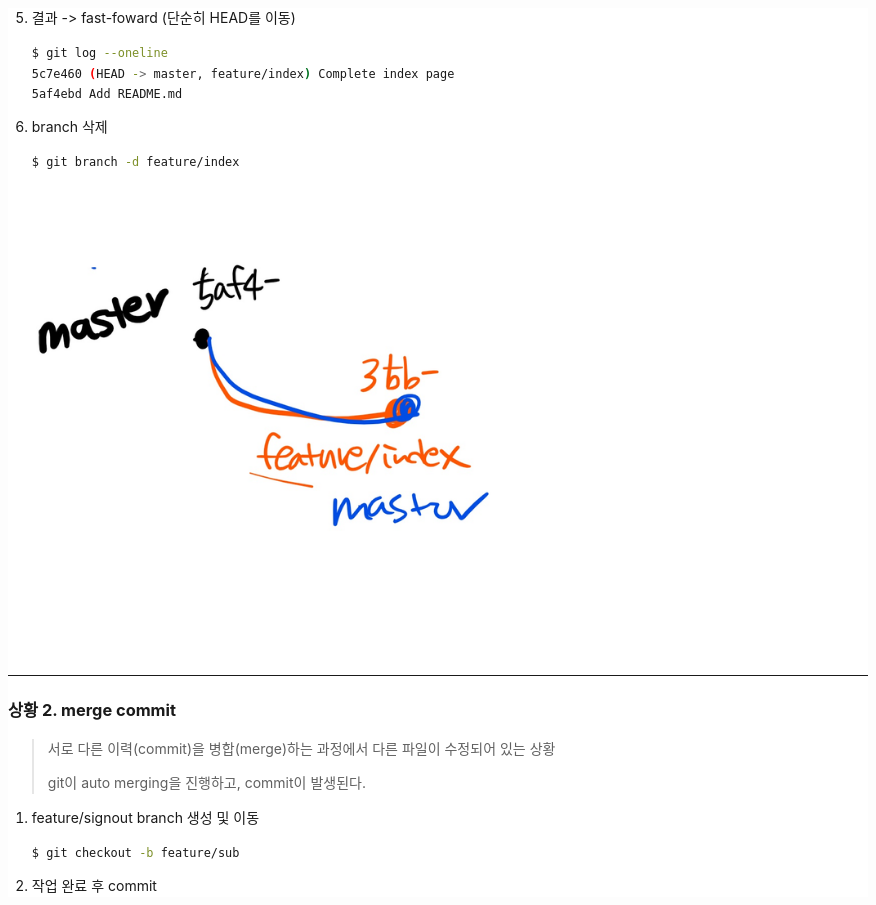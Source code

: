 
5. 결과 -> fast-foward (단순히 HEAD를 이동)

   ```bash
   $ git log --oneline
   5c7e460 (HEAD -> master, feature/index) Complete index page
   5af4ebd Add README.md
   ```

6. branch 삭제

   ```bash
   $ git branch -d feature/index
   ```
   
   ![Inkedblank_LI](md-images/Inkedblank_LI.jpg)

---

### 상황 2. merge commit

> 서로 다른 이력(commit)을 병합(merge)하는 과정에서 다른 파일이 수정되어 있는 상황
>
> git이 auto merging을 진행하고, commit이 발생된다.

1. feature/signout branch 생성 및 이동

   ```bash
   $ git checkout -b feature/sub
   ```

2. 작업 완료 후 commit

